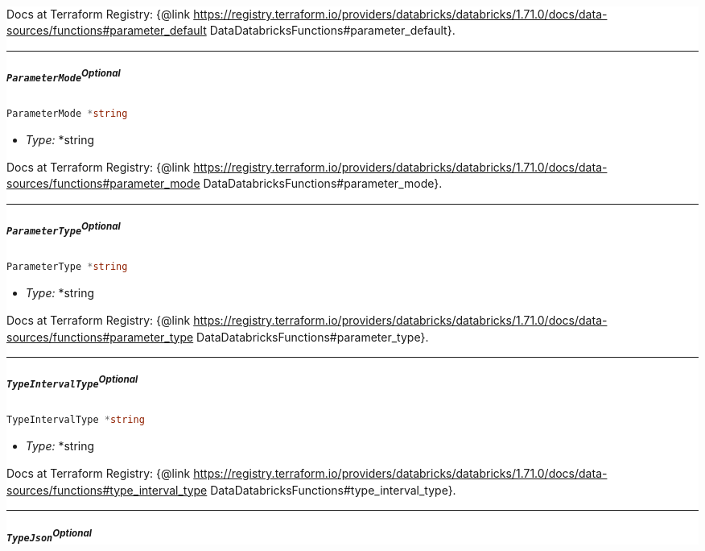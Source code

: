 Docs at Terraform Registry: {@link https://registry.terraform.io/providers/databricks/databricks/1.71.0/docs/data-sources/functions#parameter_default DataDatabricksFunctions#parameter_default}.

---

##### `ParameterMode`<sup>Optional</sup> <a name="ParameterMode" id="@cdktf/provider-databricks.dataDatabricksFunctions.DataDatabricksFunctionsFunctionsReturnParamsParameters.property.parameterMode"></a>

```go
ParameterMode *string
```

- *Type:* *string

Docs at Terraform Registry: {@link https://registry.terraform.io/providers/databricks/databricks/1.71.0/docs/data-sources/functions#parameter_mode DataDatabricksFunctions#parameter_mode}.

---

##### `ParameterType`<sup>Optional</sup> <a name="ParameterType" id="@cdktf/provider-databricks.dataDatabricksFunctions.DataDatabricksFunctionsFunctionsReturnParamsParameters.property.parameterType"></a>

```go
ParameterType *string
```

- *Type:* *string

Docs at Terraform Registry: {@link https://registry.terraform.io/providers/databricks/databricks/1.71.0/docs/data-sources/functions#parameter_type DataDatabricksFunctions#parameter_type}.

---

##### `TypeIntervalType`<sup>Optional</sup> <a name="TypeIntervalType" id="@cdktf/provider-databricks.dataDatabricksFunctions.DataDatabricksFunctionsFunctionsReturnParamsParameters.property.typeIntervalType"></a>

```go
TypeIntervalType *string
```

- *Type:* *string

Docs at Terraform Registry: {@link https://registry.terraform.io/providers/databricks/databricks/1.71.0/docs/data-sources/functions#type_interval_type DataDatabricksFunctions#type_interval_type}.

---

##### `TypeJson`<sup>Optional</sup> <a name="TypeJson" id="@cdktf/provider-databricks.dataDatabricksFunctions.DataDatabricksFunctionsFunctionsReturnParamsParameters.property.typeJson"></a>
